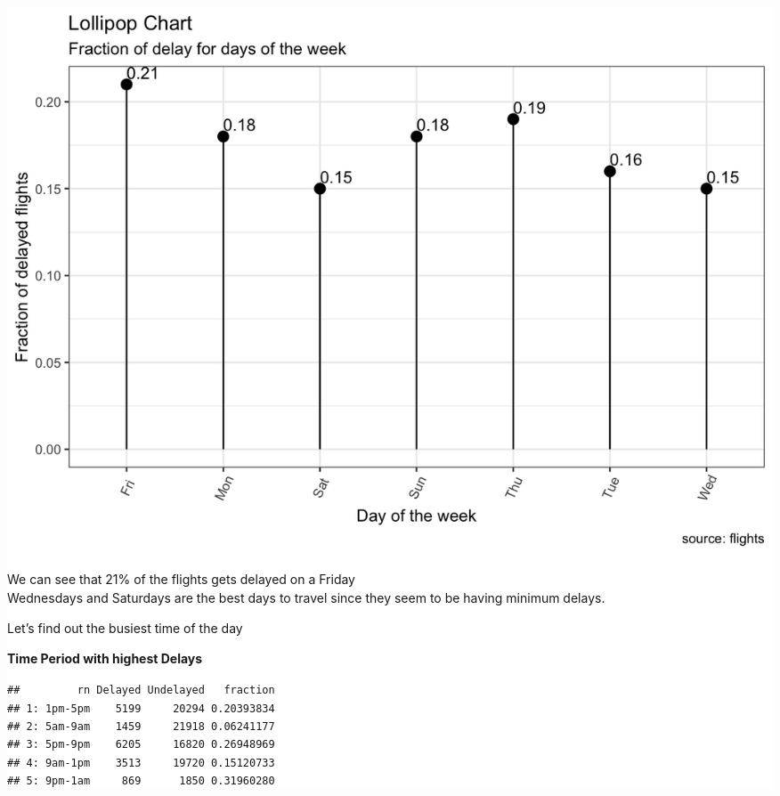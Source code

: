 ![](Figs/unnamed-chunk-20-1.png)

We can see that 21% of the flights gets delayed on a Friday  
Wednesdays and Saturdays are the best days to travel since they seem to
be having minimum delays.

Let’s find out the busiest time of the day

**Time Period with highest Delays**

    ##         rn Delayed Undelayed   fraction
    ## 1: 1pm-5pm    5199     20294 0.20393834
    ## 2: 5am-9am    1459     21918 0.06241177
    ## 3: 5pm-9pm    6205     16820 0.26948969
    ## 4: 9am-1pm    3513     19720 0.15120733
    ## 5: 9pm-1am     869      1850 0.31960280
